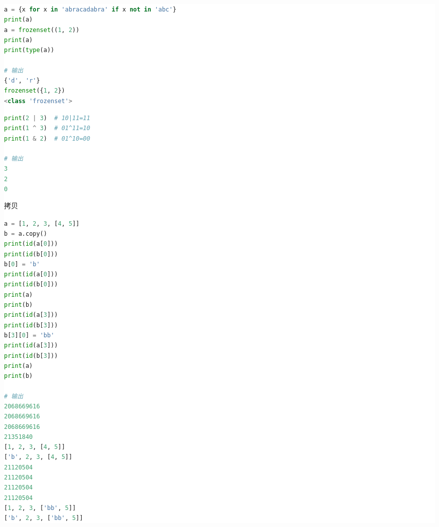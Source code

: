 ```python
a = {x for x in 'abracadabra' if x not in 'abc'}
print(a)
a = frozenset((1, 2))
print(a)
print(type(a))

# 输出
{'d', 'r'}
frozenset({1, 2})
<class 'frozenset'>
```

```python
print(2 | 3)  # 10|11=11
print(1 ^ 3)  # 01^11=10
print(1 & 2)  # 01^10=00

# 输出
3
2
0
```

拷贝

```python
a = [1, 2, 3, [4, 5]]
b = a.copy()
print(id(a[0]))
print(id(b[0]))
b[0] = 'b'
print(id(a[0]))
print(id(b[0]))
print(a)
print(b)
print(id(a[3]))
print(id(b[3]))
b[3][0] = 'bb'
print(id(a[3]))
print(id(b[3]))
print(a)
print(b)

# 输出
2068669616
2068669616
2068669616
21351840
[1, 2, 3, [4, 5]]
['b', 2, 3, [4, 5]]
21120504
21120504
21120504
21120504
[1, 2, 3, ['bb', 5]]
['b', 2, 3, ['bb', 5]]
```
